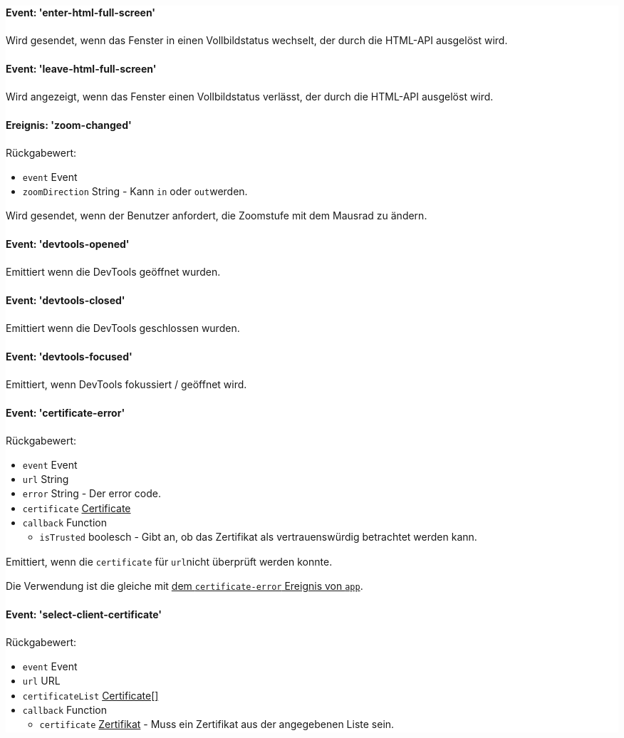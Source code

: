 #### Event: 'enter-html-full-screen'

Wird gesendet, wenn das Fenster in einen Vollbildstatus wechselt, der durch die HTML-API ausgelöst wird.

#### Event: 'leave-html-full-screen'

Wird angezeigt, wenn das Fenster einen Vollbildstatus verlässt, der durch die HTML-API ausgelöst wird.

#### Ereignis: 'zoom-changed'

Rückgabewert:

* `event` Event
* `zoomDirection` String - Kann `in` oder `out`werden.

Wird gesendet, wenn der Benutzer anfordert, die Zoomstufe mit dem Mausrad zu ändern.

#### Event: 'devtools-opened'

Emittiert wenn die DevTools geöffnet wurden.

#### Event: 'devtools-closed'

Emittiert wenn die DevTools geschlossen wurden.

#### Event: 'devtools-focused'

Emittiert, wenn DevTools fokussiert / geöffnet wird.

#### Event: 'certificate-error'

Rückgabewert:

* `event` Event
* `url` String
* `error` String - Der error code.
* `certificate` [Certificate](structures/certificate.md)
* `callback` Function
  * `isTrusted` boolesch - Gibt an, ob das Zertifikat als vertrauenswürdig betrachtet werden kann.

Emittiert, wenn die `certificate` für `url`nicht überprüft werden konnte.

Die Verwendung ist die gleiche mit [dem `certificate-error` Ereignis von `app`](app.md#event-certificate-error).

#### Event: 'select-client-certificate'

Rückgabewert:

* `event` Event
* `url` URL
* `certificateList` [Certificate[]](structures/certificate.md)
* `callback` Function
  * `certificate` [Zertifikat](structures/certificate.md) - Muss ein Zertifikat aus der angegebenen Liste sein.


[keyboardevent]: https://developer.mozilla.org/en-US/docs/Web/API/KeyboardEvent
[keyboardevent]: https://developer.mozilla.org/en-US/docs/Web/API/KeyboardEvent
[keyboardevent]: https://developer.mozilla.org/en-US/docs/Web/API/KeyboardEvent
[keyboardevent]: https://developer.mozilla.org/en-US/docs/Web/API/KeyboardEvent
[keyboardevent]: https://developer.mozilla.org/en-US/docs/Web/API/KeyboardEvent
[keyboardevent]: https://developer.mozilla.org/en-US/docs/Web/API/KeyboardEvent
[keyboardevent]: https://developer.mozilla.org/en-US/docs/Web/API/KeyboardEvent
[keyboardevent]: https://developer.mozilla.org/en-US/docs/Web/API/KeyboardEvent
[event-emitter]: https://nodejs.org/api/events.html#events_class_eventemitter
[SCA]: https://developer.mozilla.org/en-US/docs/Web/API/Web_Workers_API/Structured_clone_algorithm
[`postMessage`]: https://developer.mozilla.org/en-US/docs/Web/API/Window/postMessage